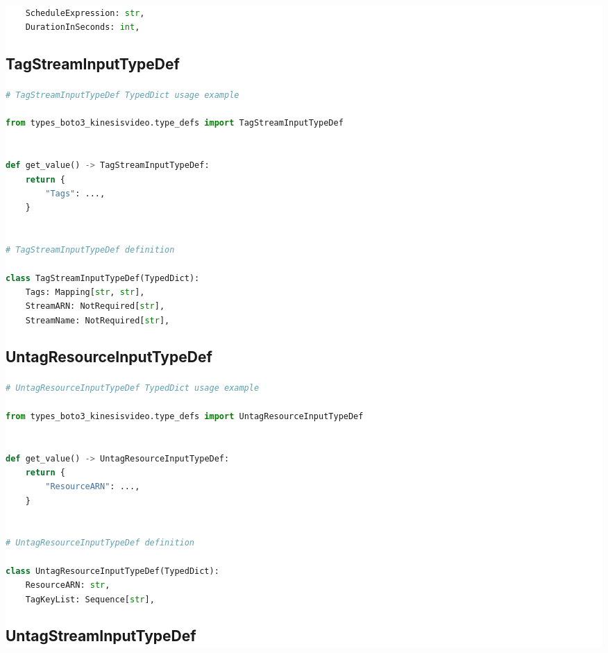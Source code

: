 ```python
    ScheduleExpression: str,
    DurationInSeconds: int,
```


## TagStreamInputTypeDef

```python
# TagStreamInputTypeDef TypedDict usage example

from types_boto3_kinesisvideo.type_defs import TagStreamInputTypeDef


def get_value() -> TagStreamInputTypeDef:
    return {
        "Tags": ...,
    }


# TagStreamInputTypeDef definition

class TagStreamInputTypeDef(TypedDict):
    Tags: Mapping[str, str],
    StreamARN: NotRequired[str],
    StreamName: NotRequired[str],
```


## UntagResourceInputTypeDef

```python
# UntagResourceInputTypeDef TypedDict usage example

from types_boto3_kinesisvideo.type_defs import UntagResourceInputTypeDef


def get_value() -> UntagResourceInputTypeDef:
    return {
        "ResourceARN": ...,
    }


# UntagResourceInputTypeDef definition

class UntagResourceInputTypeDef(TypedDict):
    ResourceARN: str,
    TagKeyList: Sequence[str],
```


## UntagStreamInputTypeDef

